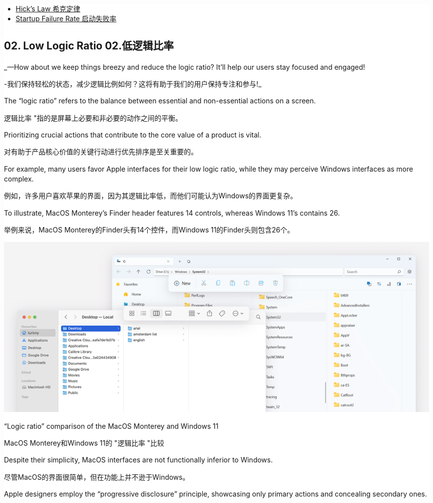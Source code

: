 -   [Hick’s Law 希克定律](https://lawsofux.com/hicks-law/)
-   [Startup Failure Rate 启动失败率](https://www.failory.com/blog/startup-failure-rate)

## 02\. Low Logic Ratio 02.低逻辑比率

_—How about we keep things breezy and reduce the logic ratio? It’ll help our users stay focused and engaged!  

\-我们保持轻松的状态，减少逻辑比例如何？这将有助于我们的用户保持专注和参与!_

The “logic ratio” refers to the balance between essential and non-essential actions on a screen.  

逻辑比率 "指的是屏幕上必要和非必要的动作之间的平衡。  

Prioritizing crucial actions that contribute to the core value of a product is vital.  

对有助于产品核心价值的关键行动进行优先排序是至关重要的。

For example, many users favor Apple interfaces for their low logic ratio, while they may perceive Windows interfaces as more complex.  

例如，许多用户喜欢苹果的界面，因为其逻辑比率低，而他们可能认为Windows的界面更复杂。  

To illustrate, MacOS Monterey’s Finder header features 14 controls, whereas Windows 11’s contains 26.  

举例来说，MacOS Monterey的Finder头有14个控件，而Windows 11的Finder头则包含26个。

![](12-cJ63nqlnBT-LSTXUbDxQ.png)

“Logic ratio” comparison of the MacOS Monterey and Windows 11  

MacOS Monterey和Windows 11的 "逻辑比率 "比较

Despite their simplicity, MacOS interfaces are not functionally inferior to Windows.  

尽管MacOS的界面很简单，但在功能上并不逊于Windows。  

Apple designers employ the “progressive disclosure” principle, showcasing only primary actions and concealing secondary ones.  
